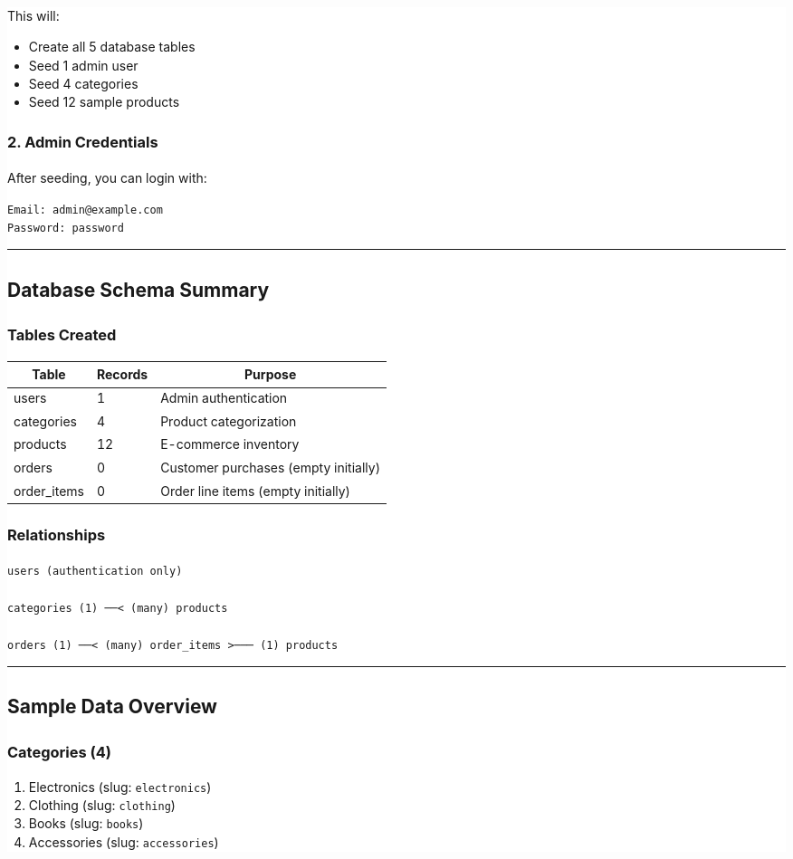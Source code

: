 This will:
- Create all 5 database tables
- Seed 1 admin user
- Seed 4 categories
- Seed 12 sample products

### 2. Admin Credentials

After seeding, you can login with:
```
Email: admin@example.com
Password: password
```

---

## Database Schema Summary

### Tables Created

| Table | Records | Purpose |
|-------|---------|---------|
| users | 1 | Admin authentication |
| categories | 4 | Product categorization |
| products | 12 | E-commerce inventory |
| orders | 0 | Customer purchases (empty initially) |
| order_items | 0 | Order line items (empty initially) |

### Relationships

```
users (authentication only)

categories (1) ──< (many) products

orders (1) ──< (many) order_items >─── (1) products
```

---

## Sample Data Overview

### Categories (4)
1. Electronics (slug: `electronics`)
2. Clothing (slug: `clothing`)
3. Books (slug: `books`)
4. Accessories (slug: `accessories`)
